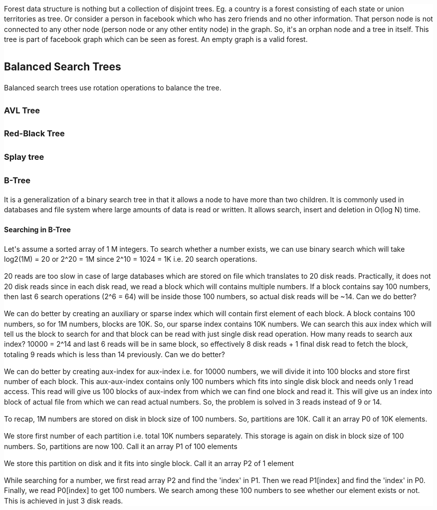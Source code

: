 Forest data structure is nothing but a collection of disjoint trees. Eg. a country is a forest consisting of each state or union territories as tree. Or consider a person in facebook which who has zero friends and no other information. That person node is not connected to any other node (person node or any other entity node) in the graph. So, it's an orphan node and a tree in itself. This tree is part of facebook graph which can be seen as forest. An empty graph is a valid forest.

## Balanced Search Trees

Balanced search trees use rotation operations to balance the tree.

### AVL Tree

### Red-Black Tree

### Splay tree

### B-Tree

It is a generalization of a binary search tree in that it allows a node to have more than two children. It is commonly used in databases and file system where large amounts of data is read or written. It allows search, insert and deletion in O(log N) time. 

#### Searching in B-Tree

Let's assume a sorted array of 1 M integers. To search whether a number exists, we can use binary search which will take log2(1M) = 20 or 2^20 = 1M since 2^10 = 1024 = 1K i.e. 20 search operations. 

20 reads are too slow in case of large databases which are stored on file which translates to 20 disk reads. Practically, it does not 20 disk reads since in each disk read, we read a block which will contains multiple numbers. If a block contains say 100 numbers, then last 6 search operations (2^6 = 64) will be inside those 100 numbers, so actual disk reads will be ~14. Can we do better?

We can do better by creating an auxiliary or sparse index which will contain first element of each block. A block contains 100 numbers, so for 1M numbers, blocks are 10K. So, our sparse index contains 10K numbers. We can search this aux index which will tell us the block to search for and that block can be read with just single disk read operation. How many reads to search aux index? 10000 = 2^14 and last 6 reads will be in same block, so effectively 8 disk reads + 1 final disk read to fetch the block, totaling 9 reads which is less than 14 previously. Can we do better?

We can do better by creating aux-index for aux-index i.e. for 10000 numbers, we will divide it into 100 blocks and store first number of each block. This aux-aux-index contains only 100 numbers which fits into single disk block and needs only 1 read access. This read will give us 100 blocks of aux-index from which we can find one block and read it. This will give us an index into block of actual file from which we can read actual numbers. So, the problem is solved in 3 reads instead of 9 or 14.

To recap, 1M numbers are stored on disk in block size of 100 numbers. So, partitions are 10K. Call it an array P0 of 10K elements.

We store first number of each partition i.e. total 10K numbers separately. This storage is again on disk in block size of 100 numbers. So, partitions are now 100. Call it an array P1 of 100 elements

We store this partition on disk and it fits into single block. Call it an array P2 of 1 element

While searching for a number, we first read array P2 and find the 'index' in P1. Then we read P1[index] and find the 'index' in P0. Finally, we read P0[index] to get 100 numbers. We search among these 100 numbers to see whether our element exists or not. This is achieved in just 3 disk reads.
